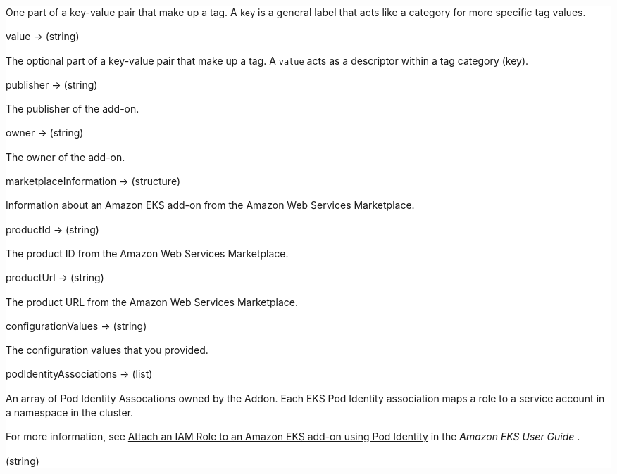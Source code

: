 One part of a key-value pair that make up a tag. A `key` is a general label that acts like a category for more specific tag values.

value -> (string)

The optional part of a key-value pair that make up a tag. A `value` acts as a descriptor within a tag category (key).

publisher -> (string)

The publisher of the add-on.

owner -> (string)

The owner of the add-on.

marketplaceInformation -> (structure)

Information about an Amazon EKS add-on from the Amazon Web Services Marketplace.

productId -> (string)

The product ID from the Amazon Web Services Marketplace.

productUrl -> (string)

The product URL from the Amazon Web Services Marketplace.

configurationValues -> (string)

The configuration values that you provided.

podIdentityAssociations -> (list)

An array of Pod Identity Assocations owned by the Addon. Each EKS Pod Identity association maps a role to a service account in a namespace in the cluster.

For more information, see [Attach an IAM Role to an Amazon EKS add-on using Pod Identity](https://docs.aws.amazon.com/eks/latest/userguide/add-ons-iam.html) in the *Amazon EKS User Guide* .

(string)